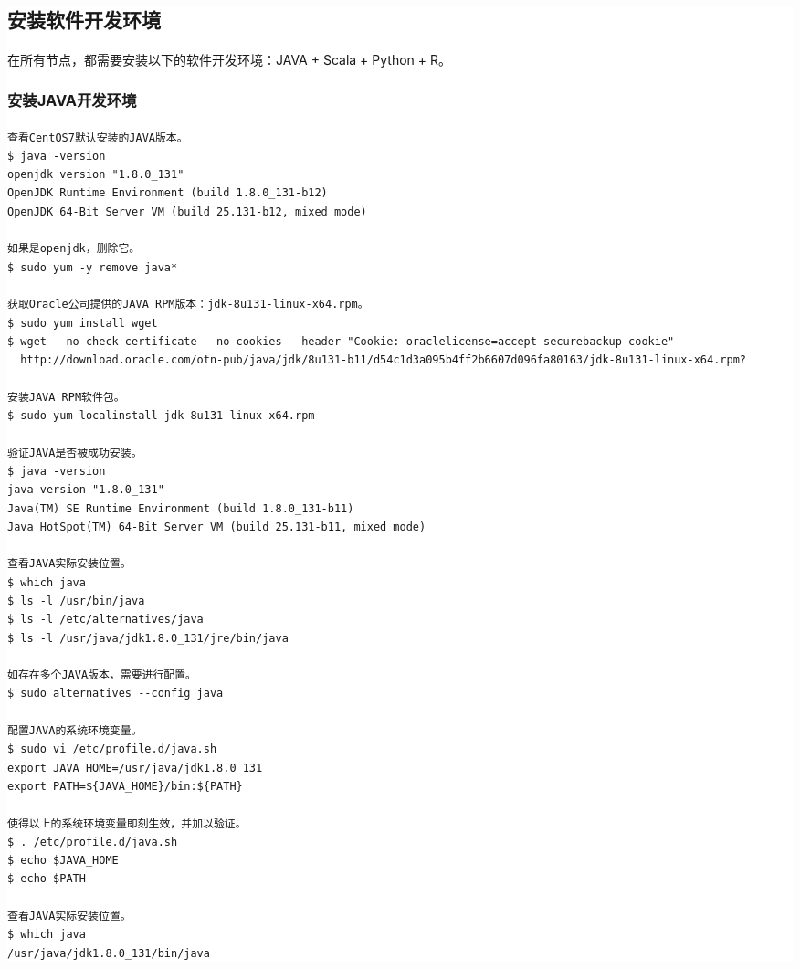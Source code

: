 ## 安装软件开发环境

在所有节点，都需要安装以下的软件开发环境：JAVA + Scala + Python + R。

### 安装JAVA开发环境

```
查看CentOS7默认安装的JAVA版本。
$ java -version
openjdk version "1.8.0_131"
OpenJDK Runtime Environment (build 1.8.0_131-b12)
OpenJDK 64-Bit Server VM (build 25.131-b12, mixed mode)

如果是openjdk，删除它。
$ sudo yum -y remove java*

获取Oracle公司提供的JAVA RPM版本：jdk-8u131-linux-x64.rpm。
$ sudo yum install wget
$ wget --no-check-certificate --no-cookies --header "Cookie: oraclelicense=accept-securebackup-cookie" 
  http://download.oracle.com/otn-pub/java/jdk/8u131-b11/d54c1d3a095b4ff2b6607d096fa80163/jdk-8u131-linux-x64.rpm?

安装JAVA RPM软件包。
$ sudo yum localinstall jdk-8u131-linux-x64.rpm

验证JAVA是否被成功安装。
$ java -version
java version "1.8.0_131"
Java(TM) SE Runtime Environment (build 1.8.0_131-b11)
Java HotSpot(TM) 64-Bit Server VM (build 25.131-b11, mixed mode)

查看JAVA实际安装位置。
$ which java
$ ls -l /usr/bin/java
$ ls -l /etc/alternatives/java
$ ls -l /usr/java/jdk1.8.0_131/jre/bin/java

如存在多个JAVA版本，需要进行配置。
$ sudo alternatives --config java

配置JAVA的系统环境变量。
$ sudo vi /etc/profile.d/java.sh
export JAVA_HOME=/usr/java/jdk1.8.0_131
export PATH=${JAVA_HOME}/bin:${PATH}

使得以上的系统环境变量即刻生效，并加以验证。
$ . /etc/profile.d/java.sh
$ echo $JAVA_HOME
$ echo $PATH

查看JAVA实际安装位置。
$ which java
/usr/java/jdk1.8.0_131/bin/java
```
